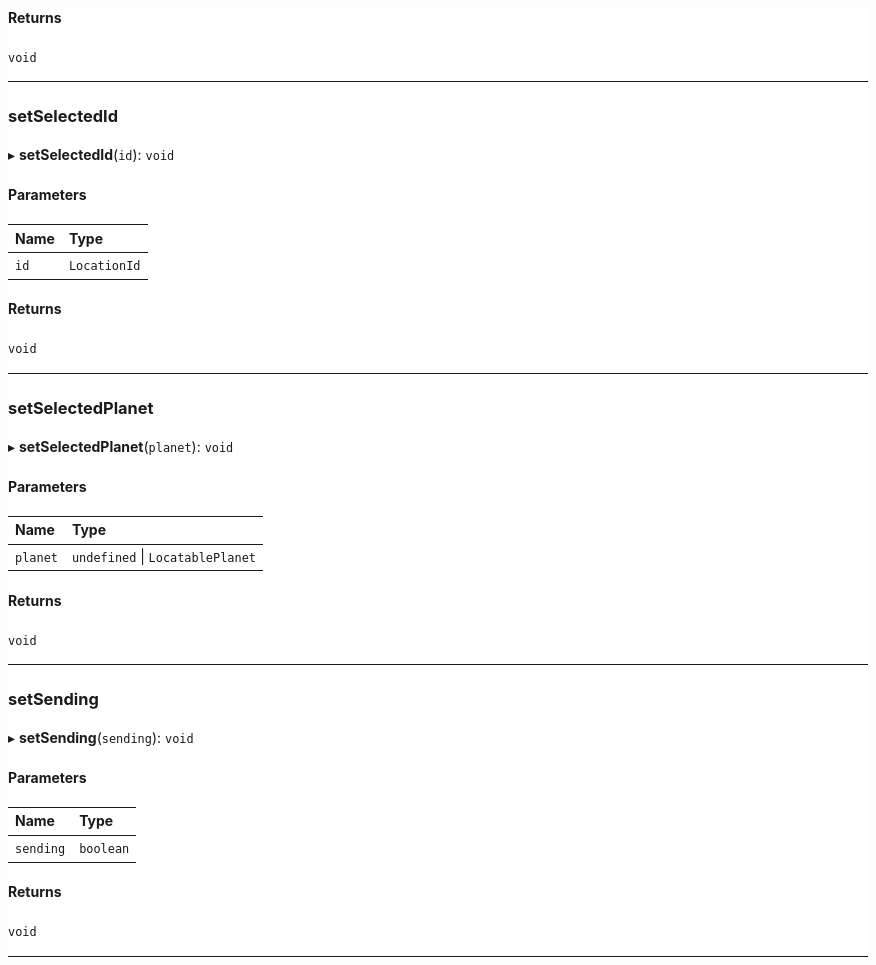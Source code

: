 #### Returns

`void`

---

### setSelectedId

▸ **setSelectedId**(`id`): `void`

#### Parameters

| Name | Type         |
| :--- | :----------- |
| `id` | `LocationId` |

#### Returns

`void`

---

### setSelectedPlanet

▸ **setSelectedPlanet**(`planet`): `void`

#### Parameters

| Name     | Type                             |
| :------- | :------------------------------- |
| `planet` | `undefined` \| `LocatablePlanet` |

#### Returns

`void`

---

### setSending

▸ **setSending**(`sending`): `void`

#### Parameters

| Name      | Type      |
| :-------- | :-------- |
| `sending` | `boolean` |

#### Returns

`void`

---
